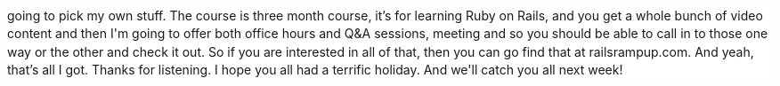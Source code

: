 going to pick my own stuff. The course is three month course, it’s for learning Ruby on Rails, and you get a whole bunch of video content and then I'm going to offer both office hours and Q&A sessions, meeting and so you should be able to call in to those one way or the other and check it out. So if you are interested in all of that, then you can go find that at railsrampup.com. And yeah, that’s all I got. Thanks for listening. I hope you all had a terrific holiday. And we'll catch you all next week!
